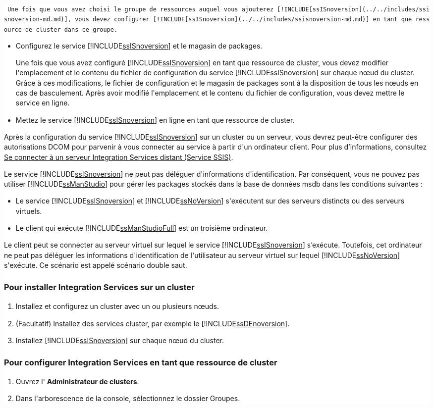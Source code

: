      Une fois que vous avez choisi le groupe de ressources auquel vous ajouterez [!INCLUDE[ssISnoversion](../../includes/ssisnoversion-md.md)], vous devez configurer [!INCLUDE[ssISnoversion](../../includes/ssisnoversion-md.md)] en tant que ressource de cluster dans ce groupe.  
  
-   Configurez le service [!INCLUDE[ssISnoversion](../../includes/ssisnoversion-md.md)] et le magasin de packages.  
  
     Une fois que vous avez configuré [!INCLUDE[ssISnoversion](../../includes/ssisnoversion-md.md)] en tant que ressource de cluster, vous devez modifier l'emplacement et le contenu du fichier de configuration du service [!INCLUDE[ssISnoversion](../../includes/ssisnoversion-md.md)] sur chaque nœud du cluster. Grâce à ces modifications, le fichier de configuration et le magasin de packages sont à la disposition de tous les nœuds en cas de basculement. Après avoir modifié l'emplacement et le contenu du fichier de configuration, vous devez mettre le service en ligne.  
  
-   Mettez le service [!INCLUDE[ssISnoversion](../../includes/ssisnoversion-md.md)] en ligne en tant que ressource de cluster.  
  
 Après la configuration du service [!INCLUDE[ssISnoversion](../../includes/ssisnoversion-md.md)] sur un cluster ou un serveur, vous devrez peut-être configurer des autorisations DCOM pour parvenir à vous connecter au service à partir d'un ordinateur client. Pour plus d’informations, consultez [Se connecter à un serveur Integration Services distant &#40;Service SSIS&#41;](../../integration-services/service/connect-to-a-remote-integration-services-server-ssis-service.md).  
  
 Le service [!INCLUDE[ssISnoversion](../../includes/ssisnoversion-md.md)] ne peut pas déléguer d'informations d'identification. Par conséquent, vous ne pouvez pas utiliser [!INCLUDE[ssManStudio](../../includes/ssmanstudio-md.md)] pour gérer les packages stockés dans la base de données msdb dans les conditions suivantes :  
  
-   Le service [!INCLUDE[ssISnoversion](../../includes/ssisnoversion-md.md)] et [!INCLUDE[ssNoVersion](../../includes/ssnoversion-md.md)] s'exécutent sur des serveurs distincts ou des serveurs virtuels.  
  
-   Le client qui exécute [!INCLUDE[ssManStudioFull](../../includes/ssmanstudiofull-md.md)] est un troisième ordinateur.  
  
 Le client peut se connecter au serveur virtuel sur lequel le service [!INCLUDE[ssISnoversion](../../includes/ssisnoversion-md.md)] s’exécute. Toutefois, cet ordinateur ne peut pas déléguer les informations d'identification de l'utilisateur au serveur virtuel sur lequel [!INCLUDE[ssNoVersion](../../includes/ssnoversion-md.md)] s'exécute. Ce scénario est appelé scénario double saut.  
  
### Pour installer Integration Services sur un cluster  
  
1.  Installez et configurez un cluster avec un ou plusieurs nœuds.  
  
2.  (Facultatif) Installez des services cluster, par exemple le [!INCLUDE[ssDEnoversion](../../includes/ssdenoversion-md.md)].  
  
3.  Installez [!INCLUDE[ssISnoversion](../../includes/ssisnoversion-md.md)] sur chaque nœud du cluster.  
  
### Pour configurer Integration Services en tant que ressource de cluster  
  
1.  Ouvrez l' **Administrateur de clusters**.  
  
2.  Dans l'arborescence de la console, sélectionnez le dossier Groupes.  
  